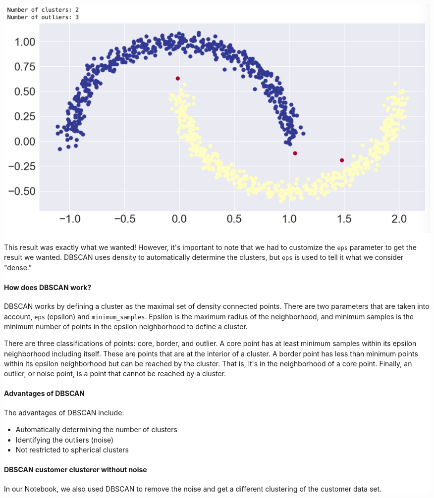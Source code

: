 ![dbscan_moons.png](images/dbscan_moons.png)

This result was exactly what we wanted! However, it's important to note that we had to customize the `eps` parameter to get the result we wanted. DBSCAN uses density to automatically determine the clusters, but `eps` is used to tell it what we consider "dense."

#### How does DBSCAN work?

DBSCAN works by defining a cluster as the maximal set of density connected points. There are two parameters that are taken into account, `eps` (epsilon) and `minimum_samples`. Epsilon is the maximum radius of the neighborhood, and minimum samples is the minimum number of points in the epsilon neighborhood to define a cluster.

There are three classifications of points: core, border, and outlier. A core point has at least minimum samples within its epsilon neighborhood including itself. These are points that are at the interior of a cluster. A border point has less than minimum points within its epsilon neighborhood but can be reached by the cluster. That is, it's in the neighborhood of a core point. Finally, an outlier, or noise point, is a point that cannot be reached by a cluster.

#### Advantages of DBSCAN

The advantages of DBSCAN include:

* Automatically determining the number of clusters
* Identifying the outliers (noise)
* Not restricted to spherical clusters

#### DBSCAN customer clusterer without noise

In our Notebook, we also used DBSCAN to remove the noise and get a different clustering of the customer data set.
